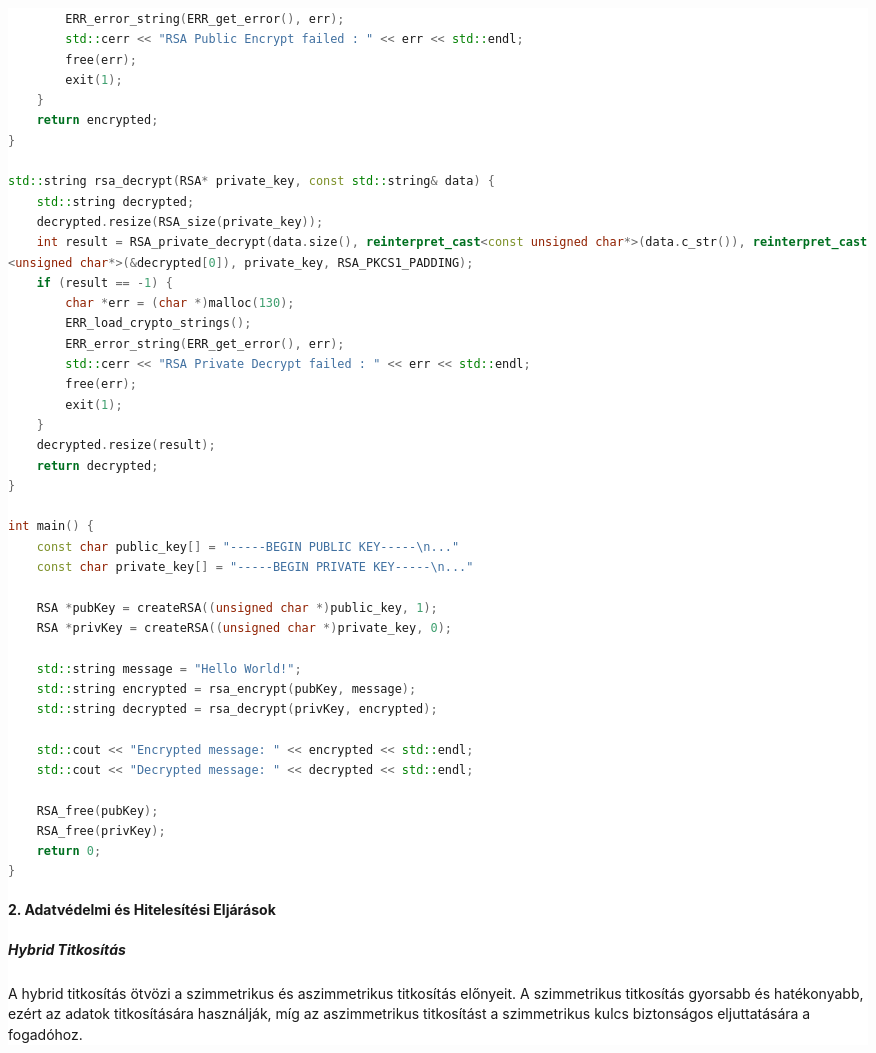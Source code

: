 ```cpp
        ERR_error_string(ERR_get_error(), err);
        std::cerr << "RSA Public Encrypt failed : " << err << std::endl;
        free(err);
        exit(1);
    }
    return encrypted;
}

std::string rsa_decrypt(RSA* private_key, const std::string& data) {
    std::string decrypted;
    decrypted.resize(RSA_size(private_key));
    int result = RSA_private_decrypt(data.size(), reinterpret_cast<const unsigned char*>(data.c_str()), reinterpret_cast<unsigned char*>(&decrypted[0]), private_key, RSA_PKCS1_PADDING);
    if (result == -1) {
        char *err = (char *)malloc(130);
        ERR_load_crypto_strings();
        ERR_error_string(ERR_get_error(), err);
        std::cerr << "RSA Private Decrypt failed : " << err << std::endl;
        free(err);
        exit(1);
    }
    decrypted.resize(result);
    return decrypted;
}

int main() {
    const char public_key[] = "-----BEGIN PUBLIC KEY-----\n..."
    const char private_key[] = "-----BEGIN PRIVATE KEY-----\n..."

    RSA *pubKey = createRSA((unsigned char *)public_key, 1);
    RSA *privKey = createRSA((unsigned char *)private_key, 0);

    std::string message = "Hello World!";
    std::string encrypted = rsa_encrypt(pubKey, message);
    std::string decrypted = rsa_decrypt(privKey, encrypted);

    std::cout << "Encrypted message: " << encrypted << std::endl;
    std::cout << "Decrypted message: " << decrypted << std::endl;

    RSA_free(pubKey);
    RSA_free(privKey);
    return 0;
}
```

#### 2. Adatvédelmi és Hitelesítési Eljárások

##### Hybrid Titkosítás

A hybrid titkosítás ötvözi a szimmetrikus és aszimmetrikus titkosítás előnyeit. A szimmetrikus titkosítás gyorsabb és hatékonyabb, ezért az adatok titkosítására használják, míg az aszimmetrikus titkosítást a szimmetrikus kulcs biztonságos eljuttatására a fogadóhoz.
